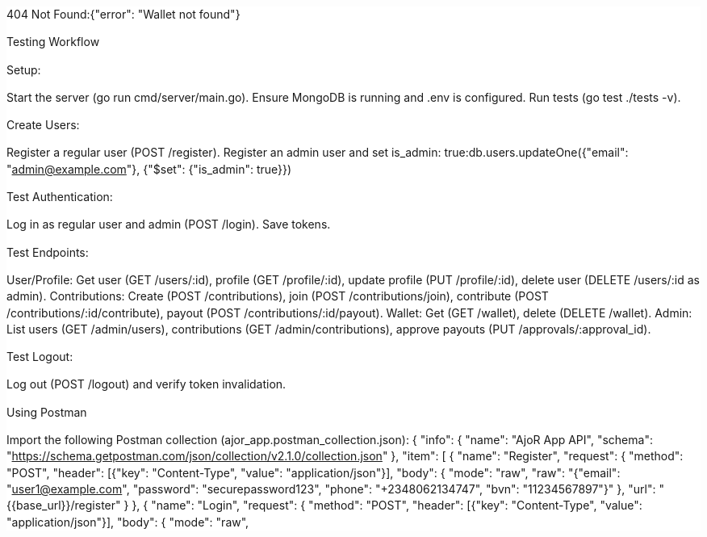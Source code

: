 404 Not Found:{"error": "Wallet not found"}



Testing Workflow

Setup:

Start the server (go run cmd/server/main.go).
Ensure MongoDB is running and .env is configured.
Run tests (go test ./tests -v).


Create Users:

Register a regular user (POST /register).
Register an admin user and set is_admin: true:db.users.updateOne({"email": "admin@example.com"}, {"$set": {"is_admin": true}})




Test Authentication:

Log in as regular user and admin (POST /login).
Save tokens.


Test Endpoints:

User/Profile: Get user (GET /users/:id), profile (GET /profile/:id), update profile (PUT /profile/:id), delete user (DELETE /users/:id as admin).
Contributions: Create (POST /contributions), join (POST /contributions/join), contribute (POST /contributions/:id/contribute), payout (POST /contributions/:id/payout).
Wallet: Get (GET /wallet), delete (DELETE /wallet).
Admin: List users (GET /admin/users), contributions (GET /admin/contributions), approve payouts (PUT /approvals/:approval_id).


Test Logout:

Log out (POST /logout) and verify token invalidation.



Using Postman

Import the following Postman collection (ajor_app.postman_collection.json):
{
  "info": {
    "name": "AjoR App API",
    "schema": "https://schema.getpostman.com/json/collection/v2.1.0/collection.json"
  },
  "item": [
    {
      "name": "Register",
      "request": {
        "method": "POST",
        "header": [{"key": "Content-Type", "value": "application/json"}],
        "body": {
          "mode": "raw",
          "raw": "{\"email\": \"user1@example.com\", \"password\": \"securepassword123\", \"phone\": \"+2348062134747\", \"bvn\": \"11234567897\"}"
        },
        "url": "{{base_url}}/register"
      }
    },
    {
      "name": "Login",
      "request": {
        "method": "POST",
        "header": [{"key": "Content-Type", "value": "application/json"}],
        "body": {
          "mode": "raw",